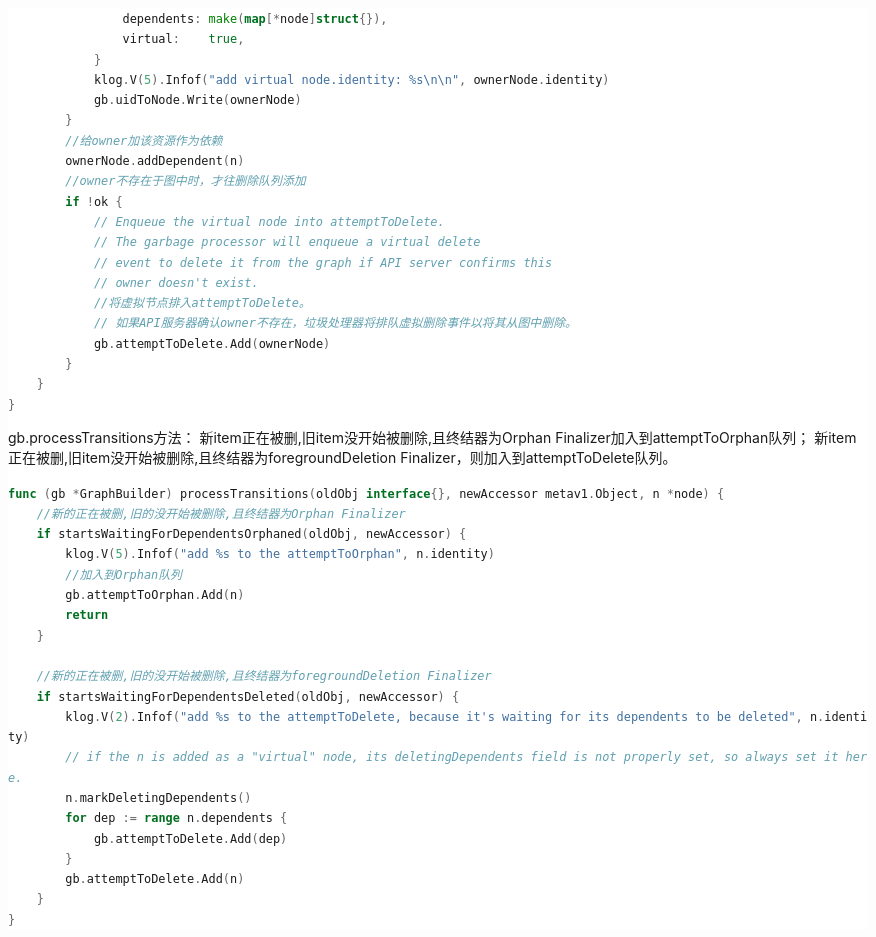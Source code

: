 ```go
				dependents: make(map[*node]struct{}),
				virtual:    true,
			}
			klog.V(5).Infof("add virtual node.identity: %s\n\n", ownerNode.identity)
			gb.uidToNode.Write(ownerNode)
		}
		//给owner加该资源作为依赖
		ownerNode.addDependent(n)
		//owner不存在于图中时，才往删除队列添加
		if !ok {
			// Enqueue the virtual node into attemptToDelete.
			// The garbage processor will enqueue a virtual delete
			// event to delete it from the graph if API server confirms this
			// owner doesn't exist.
			//将虚拟节点排入attemptToDelete。
			// 如果API服务器确认owner不存在，垃圾处理器将排队虚拟删除事件以将其从图中删除。
			gb.attemptToDelete.Add(ownerNode)
		}
	}
}

```
gb.processTransitions方法：
新item正在被删,旧item没开始被删除,且终结器为Orphan Finalizer加入到attemptToOrphan队列；
新item正在被删,旧item没开始被删除,且终结器为foregroundDeletion Finalizer，则加入到attemptToDelete队列。
```go
func (gb *GraphBuilder) processTransitions(oldObj interface{}, newAccessor metav1.Object, n *node) {
	//新的正在被删,旧的没开始被删除,且终结器为Orphan Finalizer
	if startsWaitingForDependentsOrphaned(oldObj, newAccessor) {
		klog.V(5).Infof("add %s to the attemptToOrphan", n.identity)
		//加入到Orphan队列
		gb.attemptToOrphan.Add(n)
		return
	}

	//新的正在被删,旧的没开始被删除,且终结器为foregroundDeletion Finalizer
	if startsWaitingForDependentsDeleted(oldObj, newAccessor) {
		klog.V(2).Infof("add %s to the attemptToDelete, because it's waiting for its dependents to be deleted", n.identity)
		// if the n is added as a "virtual" node, its deletingDependents field is not properly set, so always set it here.
		n.markDeletingDependents()
		for dep := range n.dependents {
			gb.attemptToDelete.Add(dep)
		}
		gb.attemptToDelete.Add(n)
	}
}
```
